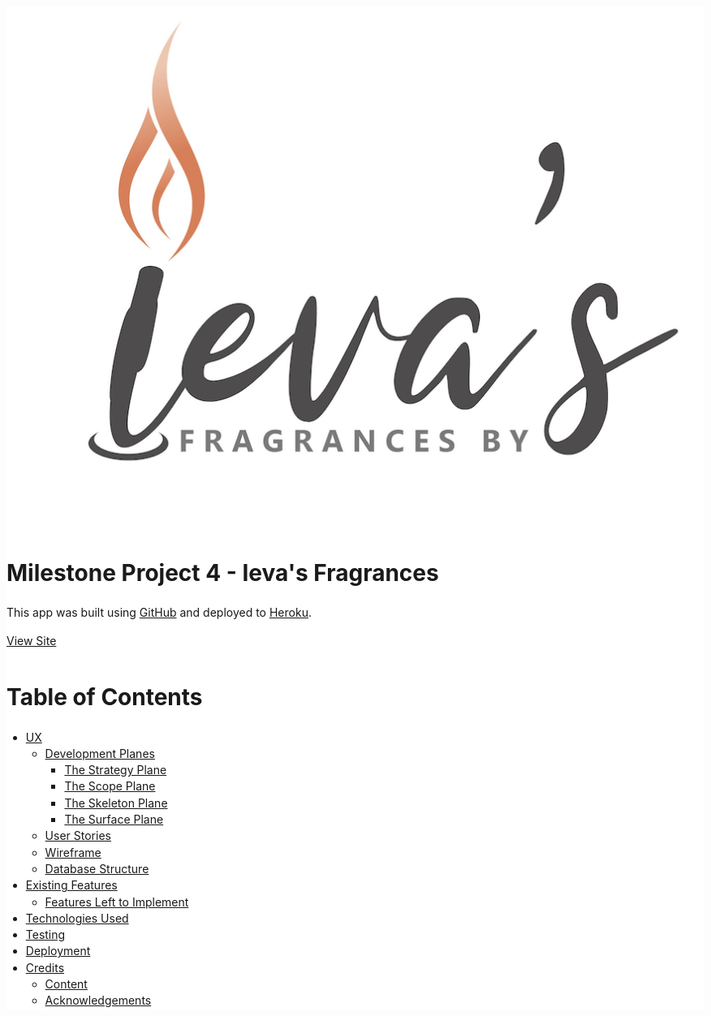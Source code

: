 ![Ieva's Fragrances Logo ](/media/ievalogo.png)
# Milestone Project 4 - Ieva's Fragrances

This app was built using [GitHub](https://pages.github.com/) and deployed to [Heroku](https://www.heroku.com/).

[View Site](https://ievas-fragrances.herokuapp.com/)

# Table of Contents

- [UX](#ux)
    - [Development Planes](#development-planes)
        - [The Strategy Plane](#the-strategy-plane)
        - [The Scope Plane](#the-scope-plane)
        - [The Skeleton Plane](#skeleton-plane)
        - [The Surface Plane](#surface-plane)
    - [User Stories](#user-stories)
    - [Wireframe](#wireframe)
    - [Database Structure](#database-structure)
- [Existing Features](#existing-features)
    - [Features Left to Implement](#features-left-to-implement)
- [Technologies Used](#technologies-used)
- [Testing](#testing)
- [Deployment](#deployment)
- [Credits](#credits)
    - [Content](#content)
    - [Acknowledgements](#acknowledgements)
